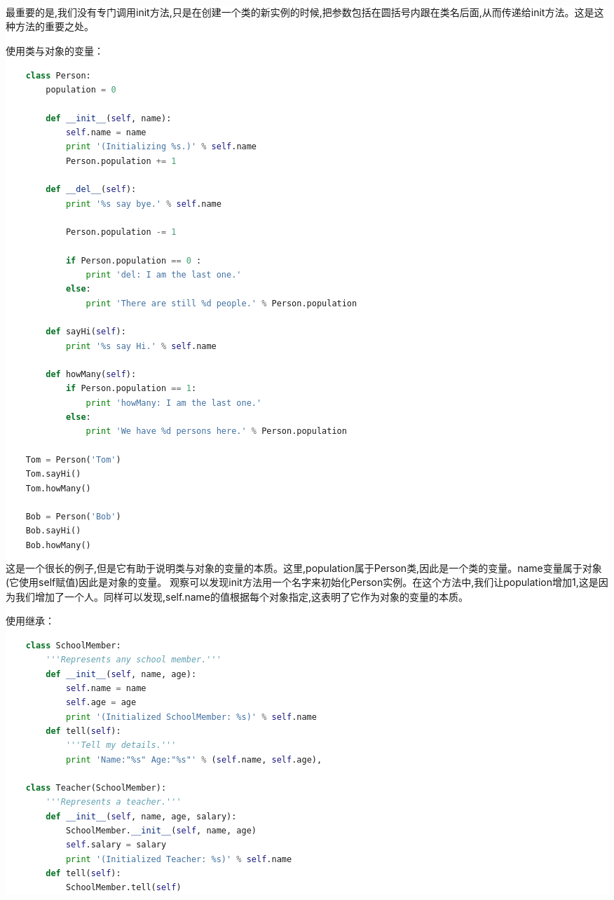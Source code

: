 最重要的是,我们没有专门调用init方法,只是在创建一个类的新实例的时候,把参数包括在圆括号内跟在类名后面,从而传递给init方法。这是这种方法的重要之处。

使用类与对象的变量：

```python
	class Person:
		population = 0
		
		def __init__(self, name):
			self.name = name
			print '(Initializing %s.)' % self.name
			Person.population += 1

		def __del__(self):
			print '%s say bye.' % self.name

			Person.population -= 1

			if Person.population == 0 :
				print 'del: I am the last one.'
			else:
				print 'There are still %d people.' % Person.population

		def sayHi(self):
			print '%s say Hi.' % self.name

		def howMany(self):
			if Person.population == 1:
				print 'howMany: I am the last one.'
			else:
				print 'We have %d persons here.' % Person.population

	Tom = Person('Tom')
	Tom.sayHi()
	Tom.howMany()

	Bob = Person('Bob')
	Bob.sayHi()
	Bob.howMany()
```

这是一个很长的例子,但是它有助于说明类与对象的变量的本质。这里,population属于Person类,因此是一个类的变量。name变量属于对象(它使用self赋值)因此是对象的变量。
观察可以发现init方法用一个名字来初始化Person实例。在这个方法中,我们让population增加1,这是因为我们增加了一个人。同样可以发现,self.name的值根据每个对象指定,这表明了它作为对象的变量的本质。

使用继承：

```python
	class SchoolMember:
		'''Represents any school member.'''
		def __init__(self, name, age):
			self.name = name
			self.age = age
			print '(Initialized SchoolMember: %s)' % self.name
		def tell(self):
			'''Tell my details.'''
			print 'Name:"%s" Age:"%s"' % (self.name, self.age),

	class Teacher(SchoolMember):
		'''Represents a teacher.'''
		def __init__(self, name, age, salary):
			SchoolMember.__init__(self, name, age)
			self.salary = salary
			print '(Initialized Teacher: %s)' % self.name
		def tell(self):
			SchoolMember.tell(self)
```